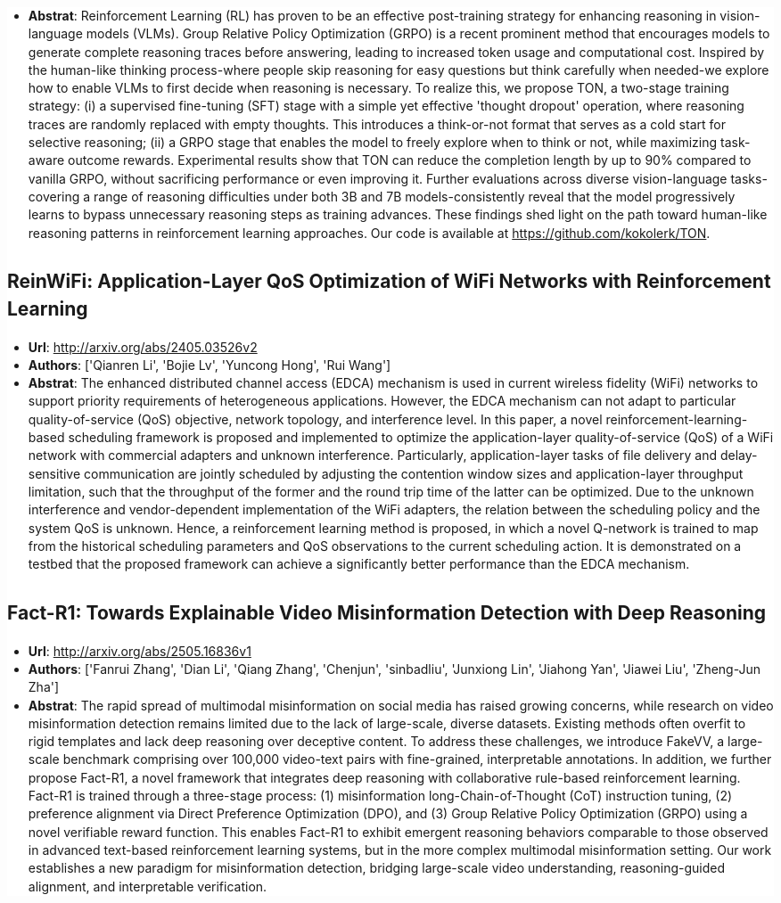 - **Abstrat**: Reinforcement Learning (RL) has proven to be an effective post-training strategy for enhancing reasoning in vision-language models (VLMs). Group Relative Policy Optimization (GRPO) is a recent prominent method that encourages models to generate complete reasoning traces before answering, leading to increased token usage and computational cost. Inspired by the human-like thinking process-where people skip reasoning for easy questions but think carefully when needed-we explore how to enable VLMs to first decide when reasoning is necessary. To realize this, we propose TON, a two-stage training strategy: (i) a supervised fine-tuning (SFT) stage with a simple yet effective 'thought dropout' operation, where reasoning traces are randomly replaced with empty thoughts. This introduces a think-or-not format that serves as a cold start for selective reasoning; (ii) a GRPO stage that enables the model to freely explore when to think or not, while maximizing task-aware outcome rewards. Experimental results show that TON can reduce the completion length by up to 90% compared to vanilla GRPO, without sacrificing performance or even improving it. Further evaluations across diverse vision-language tasks-covering a range of reasoning difficulties under both 3B and 7B models-consistently reveal that the model progressively learns to bypass unnecessary reasoning steps as training advances. These findings shed light on the path toward human-like reasoning patterns in reinforcement learning approaches. Our code is available at https://github.com/kokolerk/TON.





## ReinWiFi: Application-Layer QoS Optimization of WiFi Networks with Reinforcement Learning
- **Url**: http://arxiv.org/abs/2405.03526v2
- **Authors**: ['Qianren Li', 'Bojie Lv', 'Yuncong Hong', 'Rui Wang']
- **Abstrat**: The enhanced distributed channel access (EDCA) mechanism is used in current wireless fidelity (WiFi) networks to support priority requirements of heterogeneous applications. However, the EDCA mechanism can not adapt to particular quality-of-service (QoS) objective, network topology, and interference level. In this paper, a novel reinforcement-learning-based scheduling framework is proposed and implemented to optimize the application-layer quality-of-service (QoS) of a WiFi network with commercial adapters and unknown interference. Particularly, application-layer tasks of file delivery and delay-sensitive communication are jointly scheduled by adjusting the contention window sizes and application-layer throughput limitation, such that the throughput of the former and the round trip time of the latter can be optimized. Due to the unknown interference and vendor-dependent implementation of the WiFi adapters, the relation between the scheduling policy and the system QoS is unknown. Hence, a reinforcement learning method is proposed, in which a novel Q-network is trained to map from the historical scheduling parameters and QoS observations to the current scheduling action. It is demonstrated on a testbed that the proposed framework can achieve a significantly better performance than the EDCA mechanism.





## Fact-R1: Towards Explainable Video Misinformation Detection with Deep Reasoning
- **Url**: http://arxiv.org/abs/2505.16836v1
- **Authors**: ['Fanrui Zhang', 'Dian Li', 'Qiang Zhang', 'Chenjun', 'sinbadliu', 'Junxiong Lin', 'Jiahong Yan', 'Jiawei Liu', 'Zheng-Jun Zha']
- **Abstrat**: The rapid spread of multimodal misinformation on social media has raised growing concerns, while research on video misinformation detection remains limited due to the lack of large-scale, diverse datasets. Existing methods often overfit to rigid templates and lack deep reasoning over deceptive content. To address these challenges, we introduce FakeVV, a large-scale benchmark comprising over 100,000 video-text pairs with fine-grained, interpretable annotations. In addition, we further propose Fact-R1, a novel framework that integrates deep reasoning with collaborative rule-based reinforcement learning. Fact-R1 is trained through a three-stage process: (1) misinformation long-Chain-of-Thought (CoT) instruction tuning, (2) preference alignment via Direct Preference Optimization (DPO), and (3) Group Relative Policy Optimization (GRPO) using a novel verifiable reward function. This enables Fact-R1 to exhibit emergent reasoning behaviors comparable to those observed in advanced text-based reinforcement learning systems, but in the more complex multimodal misinformation setting. Our work establishes a new paradigm for misinformation detection, bridging large-scale video understanding, reasoning-guided alignment, and interpretable verification.
